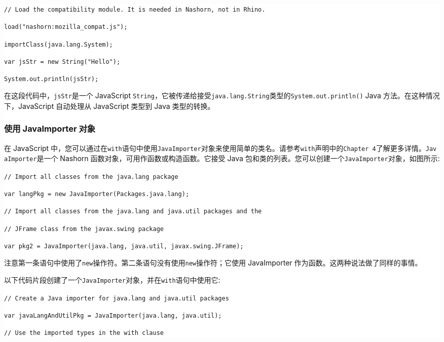 ```
// Load the compatibility module. It is needed in Nashorn, not in Rhino.
```

```
load("nashorn:mozilla_compat.js");
```

```
importClass(java.lang.System);
```

```
var jsStr = new String("Hello");
```

```
System.out.println(jsStr);
```

在这段代码中，`jsStr`是一个 JavaScript `String`，它被传递给接受`java.lang.String`类型的`System.out.println()` Java 方法。在这种情况下，JavaScript 自动处理从 JavaScript 类型到 Java 类型的转换。

### 使用 JavaImporter 对象

在 JavaScript 中，您可以通过在`with`语句中使用`JavaImporter`对象来使用简单的类名。请参考`with`声明中的`Chapter 4`了解更多详情。`JavaImporter`是一个 Nashorn 函数对象，可用作函数或构造函数。它接受 Java 包和类的列表。您可以创建一个`JavaImporter`对象，如图所示:

```
// Import all classes from the java.lang package
```

```
var langPkg = new JavaImporter(Packages.java.lang);
```

```
// Import all classes from the java.lang and java.util packages and the
```

```
// JFrame class from the javax.swing package
```

```
var pkg2 = JavaImporter(java.lang, java.util, javax.swing.JFrame);
```

注意第一条语句中使用了`new`操作符。第二条语句没有使用`new`操作符；它使用 JavaImporter 作为函数。这两种说法做了同样的事情。

以下代码片段创建了一个`JavaImporter`对象，并在`with`语句中使用它:

```
// Create a Java importer for java.lang and java.util packages
```

```
var javaLangAndUtilPkg = JavaImporter(java.lang, java.util);
```

```
// Use the imported types in the with clause
```
